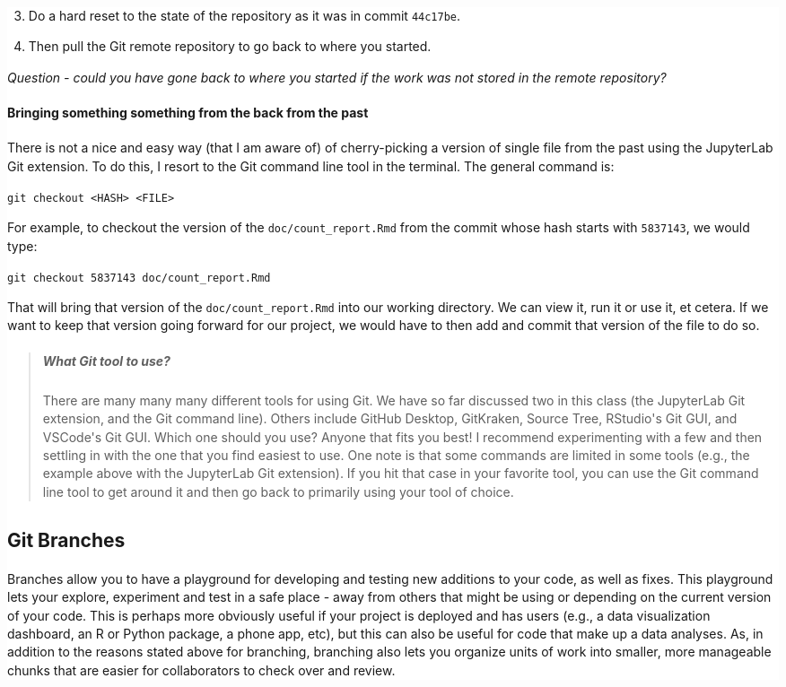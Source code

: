 3. Do a hard reset to the state of the repository as it was in commit `44c17be`.

4. Then pull the Git remote repository to go back to where you started.

*Question - could you have gone back to where you started if the work was not stored in the remote repository?*


#### Bringing something something from the back from the past

There is not a nice and easy way (that I am aware of) of cherry-picking a version of single file from the past using the JupyterLab Git extension. To do this, I resort to the Git command line tool in the terminal. The general command is:

```
git checkout <HASH> <FILE>
```

For example, to checkout the version of the `doc/count_report.Rmd` from the commit whose hash starts with `5837143`, we would type: 

```
git checkout 5837143 doc/count_report.Rmd
```

That will bring that version of the `doc/count_report.Rmd` into our working directory. We can view it, run it or use it, et cetera. If we want to keep that version going forward for our project, we would have to then add and commit that version of the file to do so.

> ##### What Git tool to use?
>
> There are many many many different tools for using Git. We have so far discussed two in this class (the JupyterLab Git extension,
> and the Git command line). Others include GitHub Desktop, GitKraken, Source Tree, RStudio's Git GUI, and VSCode's Git GUI.
> Which one should you use? Anyone that fits you best! I recommend experimenting with a few and then settling in with the one
> that you find easiest to use. One note is that some commands are limited in some tools (e.g., the example above with the
> JupyterLab Git extension). If you hit that case in your favorite tool, you can use the Git command line tool to get around it
> and then go back to primarily using your tool of choice.

## Git Branches

Branches allow you to have a playground 
for developing and testing new additions to your code,
as well as fixes.
This playground lets your explore, experiment and test 
in a safe place - away from others that might be using 
or depending on the current version of your code.
This is perhaps more obviously useful if your project
is deployed and has users (e.g., a data visualization dashboard, 
an R or Python package, a phone app, etc),
but this can also be useful for code that make up a data analyses.
As, in addition to the reasons stated above for branching,
branching also lets you organize units of work into smaller, 
more manageable chunks that are easier for collaborators to check over and review.
